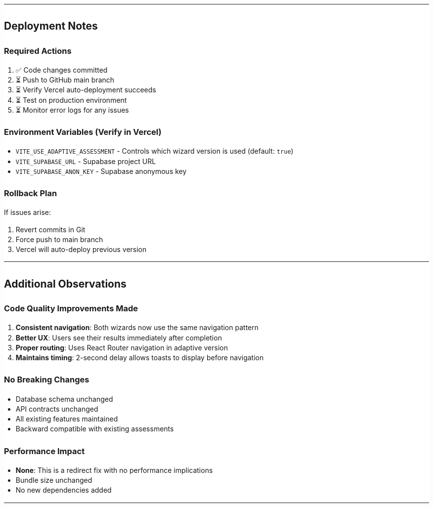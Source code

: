 
---

## Deployment Notes

### Required Actions

1. ✅ Code changes committed
2. ⏳ Push to GitHub main branch
3. ⏳ Verify Vercel auto-deployment succeeds
4. ⏳ Test on production environment
5. ⏳ Monitor error logs for any issues

### Environment Variables (Verify in Vercel)

- `VITE_USE_ADAPTIVE_ASSESSMENT` - Controls which wizard version is used (default: `true`)
- `VITE_SUPABASE_URL` - Supabase project URL
- `VITE_SUPABASE_ANON_KEY` - Supabase anonymous key

### Rollback Plan

If issues arise:

1. Revert commits in Git
2. Force push to main branch
3. Vercel will auto-deploy previous version

---

## Additional Observations

### Code Quality Improvements Made

1. **Consistent navigation**: Both wizards now use the same navigation pattern
2. **Better UX**: Users see their results immediately after completion
3. **Proper routing**: Uses React Router navigation in adaptive version
4. **Maintains timing**: 2-second delay allows toasts to display before navigation

### No Breaking Changes

- Database schema unchanged
- API contracts unchanged
- All existing features maintained
- Backward compatible with existing assessments

### Performance Impact

- **None**: This is a redirect fix with no performance implications
- Bundle size unchanged
- No new dependencies added

---
